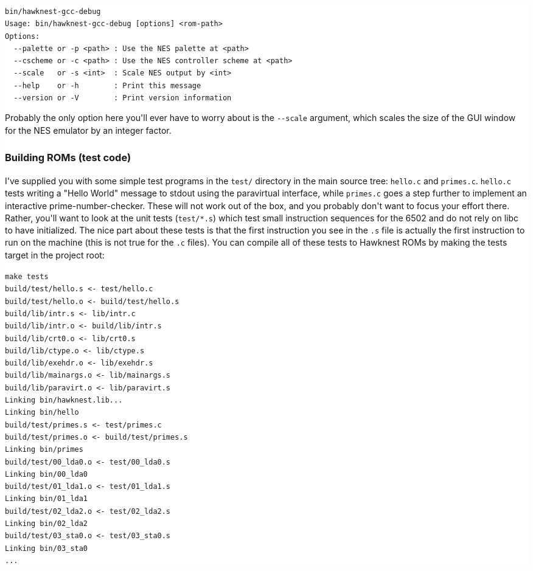 ```
bin/hawknest-gcc-debug
Usage: bin/hawknest-gcc-debug [options] <rom-path>
Options:
  --palette or -p <path> : Use the NES palette at <path>
  --cscheme or -c <path> : Use the NES controller scheme at <path>
  --scale   or -s <int>  : Scale NES output by <int>
  --help    or -h        : Print this message
  --version or -V        : Print version information
```

Probably the only option here you'll ever have to worry about is the `--scale`
argument, which scales the size of the GUI window for the NES emulator by an
integer factor.

### Building ROMs (test code)
I've supplied you with some simple test programs in the `test/` directory in the
main source tree: `hello.c` and `primes.c`. `hello.c` tests writing a "Hello World"
message to stdout using the paravirtual interface, while `primes.c` goes a step
further to implement an interactive prime-number-checker. These will not work
out of the box, and you probably don't want to focus your effort there. Rather,
you'll want to look at the unit tests (`test/*.s`) which test small instruction
sequences for the 6502 and do not rely on libc to have initialized. The nice
part about these tests is that the first instruction you see in the `.s` file is
actually the first instruction to run on the machine (this is not true for the
`.c` files). You can compile all of these tests to Hawknest ROMs by making the
tests target in the project root:

```
make tests
build/test/hello.s <- test/hello.c
build/test/hello.o <- build/test/hello.s
build/lib/intr.s <- lib/intr.c
build/lib/intr.o <- build/lib/intr.s
build/lib/crt0.o <- lib/crt0.s
build/lib/ctype.o <- lib/ctype.s
build/lib/exehdr.o <- lib/exehdr.s
build/lib/mainargs.o <- lib/mainargs.s
build/lib/paravirt.o <- lib/paravirt.s
Linking bin/hawknest.lib...
Linking bin/hello
build/test/primes.s <- test/primes.c
build/test/primes.o <- build/test/primes.s
Linking bin/primes
build/test/00_lda0.o <- test/00_lda0.s
Linking bin/00_lda0
build/test/01_lda1.o <- test/01_lda1.s
Linking bin/01_lda1
build/test/02_lda2.o <- test/02_lda2.s
Linking bin/02_lda2
build/test/03_sta0.o <- test/03_sta0.s
Linking bin/03_sta0
...
```
